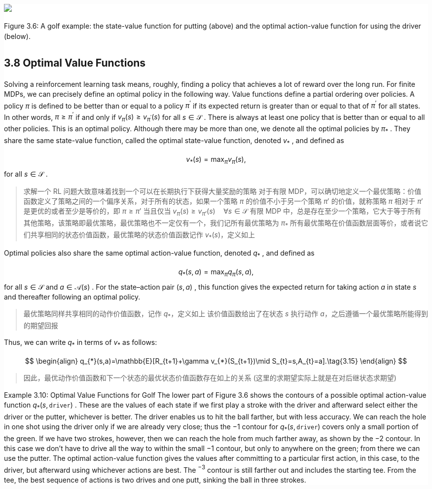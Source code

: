 ![](https://cdn-mineru.openxlab.org.cn/extract/1f83486c-03b4-4bfd-9cdf-2c61c53bbf89/2f79d9d17a82f91bb1a7e4a2d59b816fbb775b7dbbdf3fc3dca4e9253cc88ed2.jpg) 

Figure 3.6: A golf example: the state-value function for putting (above) and the optimal action-value function for using the driver (below). 

## 3.8 Optimal Value Functions 
Solving a reinforcement learning task means, roughly, finding a policy that achieves a lot of reward over the long run. For finite MDPs, we can precisely define an optimal policy in the following way. Value functions define a partial ordering over policies. A policy $\pi$ is defined to be better than or equal to a policy $\pi^{\prime}$ if its expected return is greater than or equal to that of $\pi^{\prime}$ for all states. In other words, $\pi\geq\pi^{\prime}$ if and only if $v_{\pi}(s)\geq v_{\pi^{\prime}}(s)$ for all $s\in\mathcal{S}$ . There is always at least one policy that is better than or equal to all other policies. This is an optimal policy. Although there may be more than one, we denote all the optimal policies by $\pi_{*}$ . They share the same state-value function, called the optimal state-value function, denoted $v_{*}$ , and defined as 

$$
v_{*}(s)=\operatorname*{max}_{\pi}v_{\pi}(s),\tag{3.13}
$$ 
for all $s\in\mathcal{S}$ . 

>  求解一个 RL 问题大致意味着找到一个可以在长期执行下获得大量奖励的策略
>  对于有限 MDP，可以确切地定义一个最优策略：价值函数定义了策略之间的一个偏序关系，对于所有的状态，如果一个策略 $\pi$ 的价值不小于另一个策略 $\pi'$ 的价值，就称策略 $\pi$ 相对于 $\pi'$ 是更优的或者至少是等价的，即 $\pi \ge \pi'$ 当且仅当 $v_\pi(s)\ge v_{\pi'}(s)\quad \forall s \in \mathcal S$
>  有限 MDP 中，总是存在至少一个策略，它大于等于所有其他策略，该策略即最优策略，最优策略也不一定仅有一个，我们记所有最优策略为 $\pi_*$
>  所有最优策略在价值函数层面等价，或者说它们共享相同的状态价值函数，最优策略的状态价值函数记作 $v_*(s)$，定义如上

Optimal policies also share the same optimal action-value function, denoted $q_{*}$ , and defined as 

$$
q_{*}(s,a)=\operatorname*{max}_{\pi}q_{\pi}(s,a),\tag{3.14}
$$ 
for all $s\in\mathcal{S}$ and $a\in\mathcal{A}(s)$ . For the state–action pair $(s,a)$ , this function gives the expected return for taking action $a$ in state $s$ and thereafter following an optimal policy. 

>  最优策略同样共享相同的动作价值函数，记作 $q_*$，定义如上
>  该价值函数给出了在状态 $s$ 执行动作 $a$，之后遵循一个最优策略所能得到的期望回报

Thus, we can write $q_{*}$ in terms of $v_{*}$ as follows: 

$$
\begin{align}
q_{*}(s,a)=\mathbb{E}[R_{t+1}+\gamma v_{*}(S_{t+1})\mid S_{t}=s,A_{t}=a].\tag{3.15}
\end{align}
$$ 
>  因此，最优动作价值函数和下一个状态的最优状态价值函数存在如上的关系 (这里的求期望实际上就是在对后继状态求期望)

Example 3.10: Optimal Value Functions for Golf The lower part of Figure 3.6 shows the contours of a possible optimal action-value function $q_{*}(s,\mathtt{d r i v e r})$ . These are the values of each state if we first play a stroke with the driver and afterward select either the driver or the putter, whichever is better. The driver enables us to hit the ball farther, but with less accuracy. We can reach the hole in one shot using the driver only if we are already very close; thus the $-1$ contour for $q_{*}(s,\mathtt{d r i v e r})$ covers only a small portion of the green. If we have two strokes, however, then we can reach the hole from much farther away, as shown by the $-2$ contour. In this case we don’t have to drive all the way to within the small $-1$ contour, but only to anywhere on the green; from there we can use the putter. The optimal action-value function gives the values after committing to a particular first action, in this case, to the driver, but afterward using whichever actions are best. The $^{-3}$ contour is still farther out and includes the starting tee. From the tee, the best sequence of actions is two drives and one putt, sinking the ball in three strokes. 
